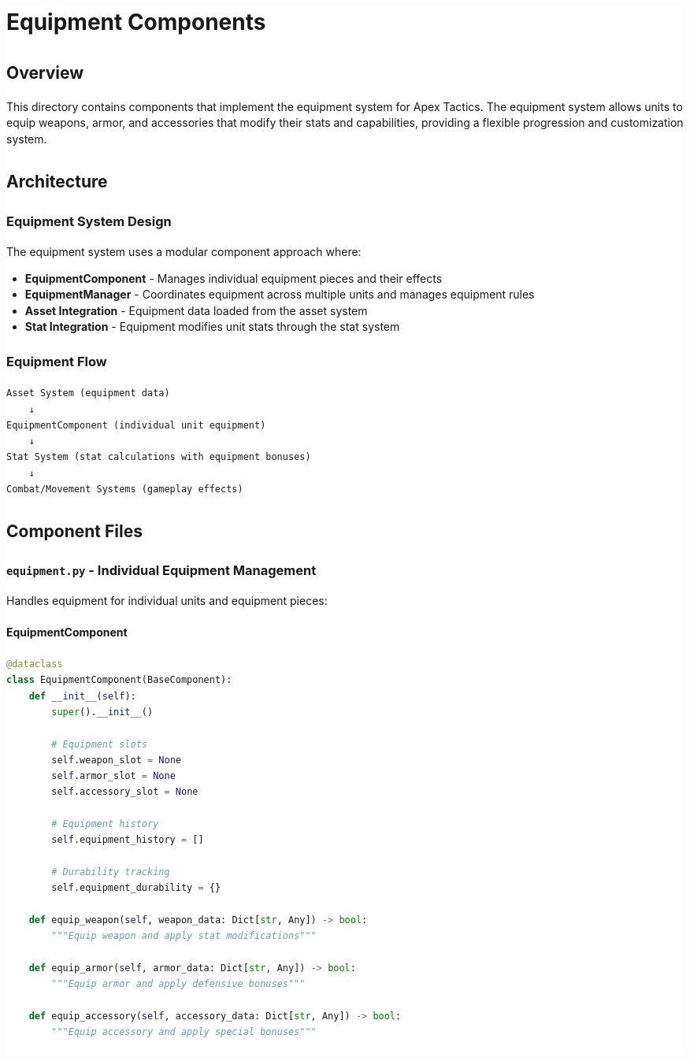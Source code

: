 # Equipment Components

## Overview

This directory contains components that implement the equipment system for Apex Tactics. The equipment system allows units to equip weapons, armor, and accessories that modify their stats and capabilities, providing a flexible progression and customization system.

## Architecture

### Equipment System Design
The equipment system uses a modular component approach where:
- **EquipmentComponent** - Manages individual equipment pieces and their effects
- **EquipmentManager** - Coordinates equipment across multiple units and manages equipment rules
- **Asset Integration** - Equipment data loaded from the asset system
- **Stat Integration** - Equipment modifies unit stats through the stat system

### Equipment Flow
```
Asset System (equipment data)
    ↓
EquipmentComponent (individual unit equipment)
    ↓
Stat System (stat calculations with equipment bonuses)
    ↓
Combat/Movement Systems (gameplay effects)
```

## Component Files

### `equipment.py` - Individual Equipment Management
Handles equipment for individual units and equipment pieces:

#### EquipmentComponent
```python
@dataclass
class EquipmentComponent(BaseComponent):
    def __init__(self):
        super().__init__()
        
        # Equipment slots
        self.weapon_slot = None
        self.armor_slot = None
        self.accessory_slot = None
        
        # Equipment history
        self.equipment_history = []
        
        # Durability tracking
        self.equipment_durability = {}
    
    def equip_weapon(self, weapon_data: Dict[str, Any]) -> bool:
        """Equip weapon and apply stat modifications"""
        
    def equip_armor(self, armor_data: Dict[str, Any]) -> bool:
        """Equip armor and apply defensive bonuses"""
        
    def equip_accessory(self, accessory_data: Dict[str, Any]) -> bool:
        """Equip accessory and apply special bonuses"""
        
```